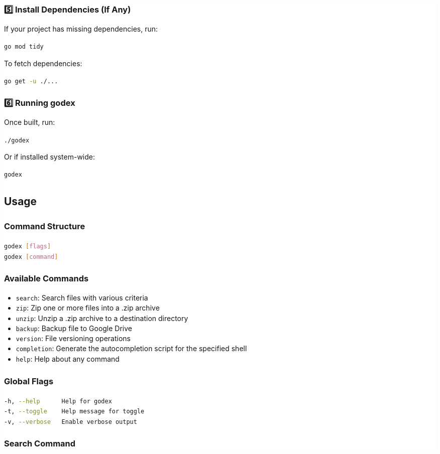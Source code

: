 ### **5️⃣ Install Dependencies (If Any)**

If your project has missing dependencies, run:

```sh
go mod tidy
```

To fetch dependencies:

```sh
go get -u ./...
```

### **6️⃣ Running godex**

Once built, run:

```sh
./godex
```

Or if installed system-wide:

```sh
godex
```

## Usage

### Command Structure

```bash
godex [flags]
godex [command]
```

### Available Commands

- `search`: Search files with various criteria
- `zip`: Zip one or more files into a .zip archive
- `unzip`: Unzip a .zip archive to a destination directory
- `backup`: Backup file to Google Drive
- `version`: File versioning operations
- `completion`: Generate the autocompletion script for the specified shell
- `help`: Help about any command

### Global Flags

```bash
-h, --help      Help for godex
-t, --toggle    Help message for toggle
-v, --verbose   Enable verbose output
```

### Search Command
